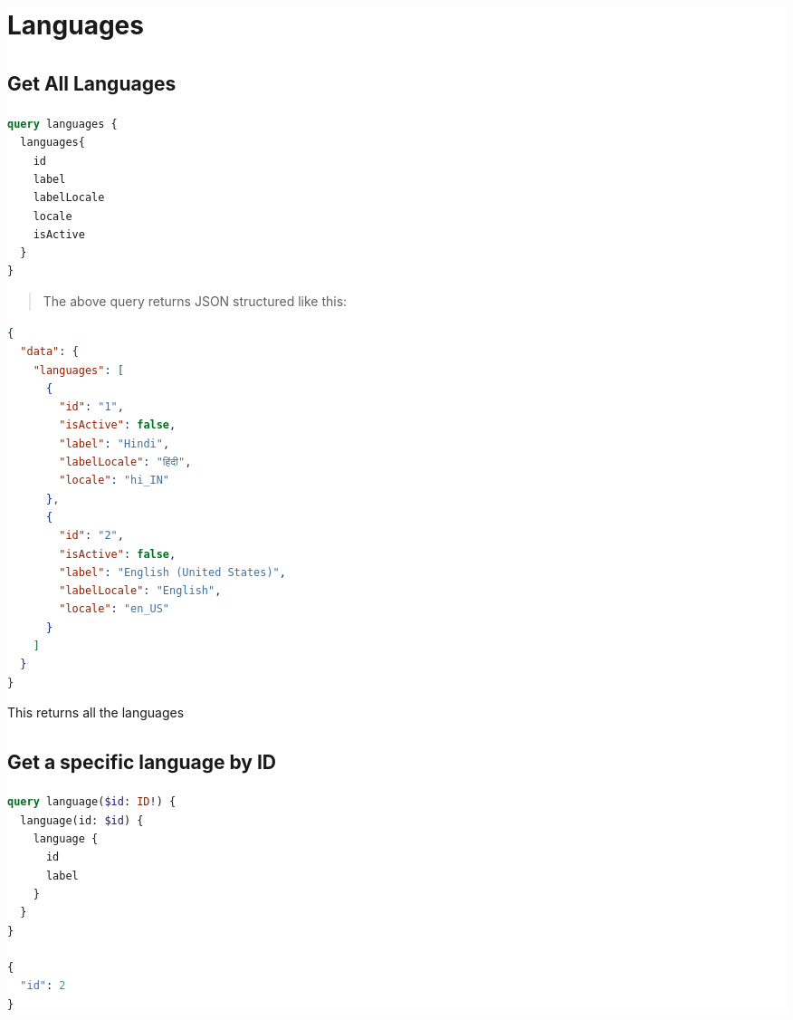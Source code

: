 # Languages

## Get All Languages

```graphql
query languages {
  languages{
    id
    label
    labelLocale
    locale
    isActive
  }
}
```

> The above query returns JSON structured like this:

```json
{
  "data": {
    "languages": [
      {
        "id": "1",
        "isActive": false,
        "label": "Hindi",
        "labelLocale": "हिंदी",
        "locale": "hi_IN"
      },
      {
        "id": "2",
        "isActive": false,
        "label": "English (United States)",
        "labelLocale": "English",
        "locale": "en_US"
      }
    ]
  }
}
```
This returns all the languages

## Get a specific language by ID

```graphql
query language($id: ID!) {
  language(id: $id) {
    language {
      id
      label
    }
  }
}

{
  "id": 2
}
```
